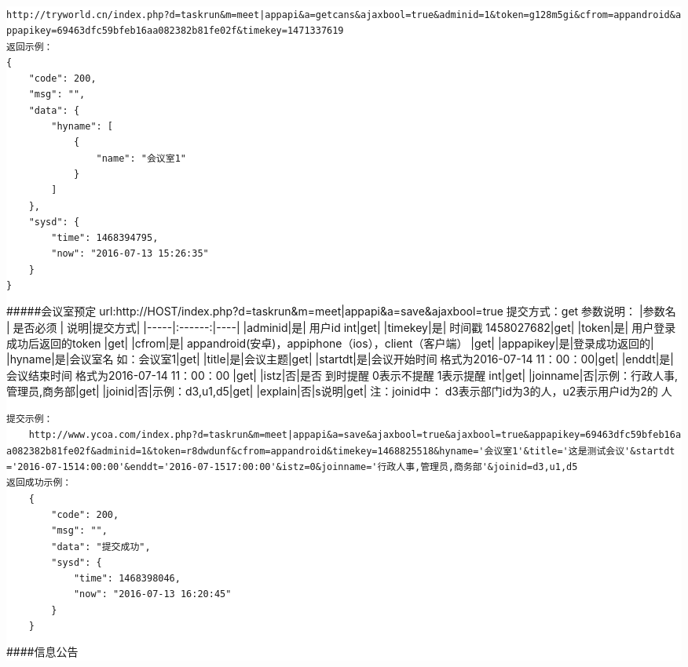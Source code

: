 	http://tryworld.cn/index.php?d=taskrun&m=meet|appapi&a=getcans&ajaxbool=true&adminid=1&token=g128m5gi&cfrom=appandroid&appapikey=69463dfc59bfeb16aa082382b81fe02f&timekey=1471337619
	返回示例：
	{
	    "code": 200,
	    "msg": "",
	    "data": {
	        "hyname": [
	            {
	                "name": "会议室1"
	            }
	        ]
	    },
	    "sysd": {
	        "time": 1468394795,
	        "now": "2016-07-13 15:26:35"
	    }
	}
#####会议室预定
	url:http://HOST/index.php?d=taskrun&m=meet|appapi&a=save&ajaxbool=true
	提交方式：get
	参数说明：
|参数名 | 是否必须 | 说明|提交方式|
	|-----|:------:|----|
	|adminid|是| 用户id int|get|
	|timekey|是| 时间戳 1458027682|get|
	|token|是| 用户登录成功后返回的token |get|
	|cfrom|是| appandroid(安卓)，appiphone（ios），client（客户端） |get|
	|appapikey|是|登录成功返回的|
	|hyname|是|会议室名 如：会议室1|get|
	|title|是|会议主题|get|
	|startdt|是|会议开始时间 格式为2016-07-14 11：00：00|get|
	|enddt|是|会议结束时间 格式为2016-07-14 11：00：00 |get|
	|istz|否|是否 到时提醒 0表示不提醒 1表示提醒  int|get|
	|joinname|否|示例：行政人事,管理员,商务部|get|
	|joinid|否|示例：d3,u1,d5|get|
	|explain|否|s说明|get|
	注：joinid中： d3表示部门id为3的人，u2表示用户id为2的 人
	
	提交示例：
		http://www.ycoa.com/index.php?d=taskrun&m=meet|appapi&a=save&ajaxbool=true&ajaxbool=true&appapikey=69463dfc59bfeb16aa082382b81fe02f&adminid=1&token=r8dwdunf&cfrom=appandroid&timekey=1468825518&hyname='会议室1'&title='这是测试会议'&startdt='2016-07-1514:00:00'&enddt='2016-07-1517:00:00'&istz=0&joinname='行政人事,管理员,商务部'&joinid=d3,u1,d5
	返回成功示例：
		{
		    "code": 200,
		    "msg": "",
		    "data": "提交成功",
		    "sysd": {
		        "time": 1468398046,
		        "now": "2016-07-13 16:20:45"
		    }
		}
####<span id="7.8.5">信息公告</span>